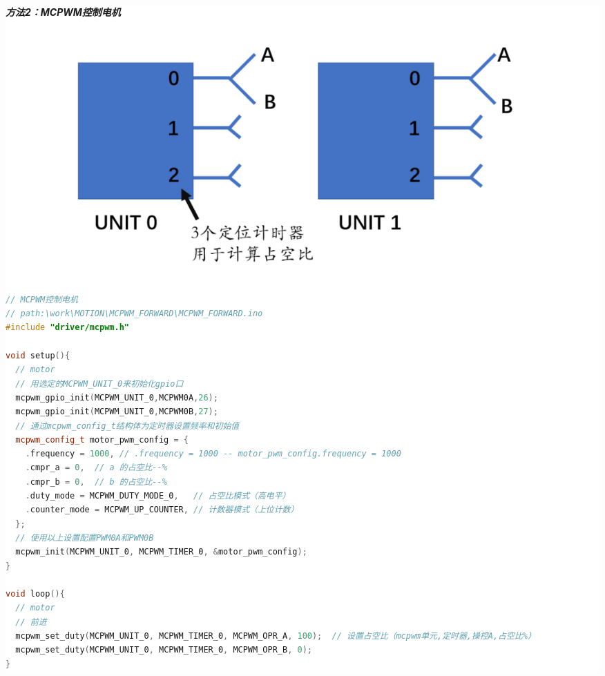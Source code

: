 

##### 方法2：MCPWM控制电机



![](./work/pictures/4.png)





```c++
// MCPWM控制电机
// path:\work\MOTION\MCPWM_FORWARD\MCPWM_FORWARD.ino
#include "driver/mcpwm.h"

void setup(){
  // motor
  // 用选定的MCPWM_UNIT_0来初始化gpio口
  mcpwm_gpio_init(MCPWM_UNIT_0,MCPWM0A,26);
  mcpwm_gpio_init(MCPWM_UNIT_0,MCPWM0B,27);
  // 通过mcpwm_config_t结构体为定时器设置频率和初始值
  mcpwm_config_t motor_pwm_config = {
    .frequency = 1000, // .frequency = 1000 -- motor_pwm_config.frequency = 1000
    .cmpr_a = 0,  // a 的占空比--%
    .cmpr_b = 0,  // b 的占空比--%
    .duty_mode = MCPWM_DUTY_MODE_0,   // 占空比模式（高电平）
    .counter_mode = MCPWM_UP_COUNTER, // 计数器模式（上位计数）
  };
  // 使用以上设置配置PWM0A和PWM0B
  mcpwm_init(MCPWM_UNIT_0, MCPWM_TIMER_0, &motor_pwm_config);
}

void loop(){
  // motor
  // 前进
  mcpwm_set_duty(MCPWM_UNIT_0, MCPWM_TIMER_0, MCPWM_OPR_A, 100);  // 设置占空比（mcpwm单元,定时器,操控A,占空比%）
  mcpwm_set_duty(MCPWM_UNIT_0, MCPWM_TIMER_0, MCPWM_OPR_B, 0);
}
```
